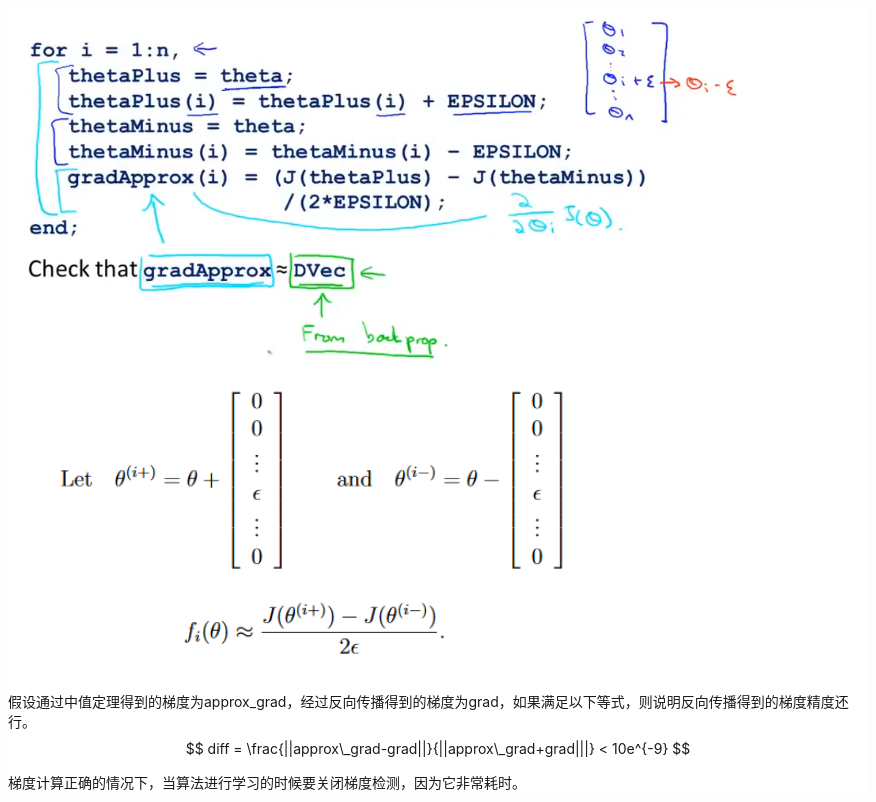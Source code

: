 ![image-20201106223848817](img/机器学习/image-20201106223848817.png)



![image-20201109210603659](img/机器学习/image-20201109210603659.png)

假设通过中值定理得到的梯度为approx_grad，经过反向传播得到的梯度为grad，如果满足以下等式，则说明反向传播得到的梯度精度还行。
$$
diff = \frac{||approx\_grad-grad||}{||approx\_grad+grad|||} < 10e^{-9}
$$




梯度计算正确的情况下，当算法进行学习的时候要关闭梯度检测，因为它非常耗时。
